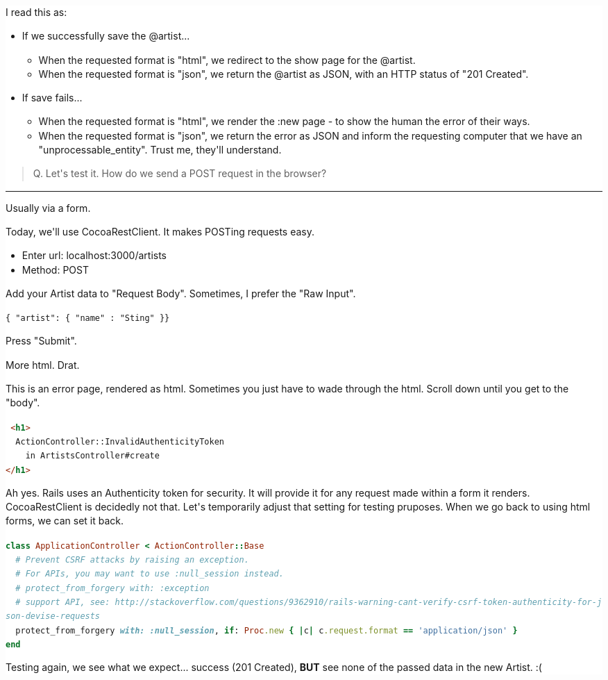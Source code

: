 I read this as:
- If we successfully save the @artist...
  - When the requested format is "html", we redirect to the show page for the @artist.  
  - When the requested format is "json", we return the @artist as JSON, with an HTTP status of "201 Created".

- If save fails...
  - When the requested format is "html", we render the :new page - to show the human the error of their ways.
  - When the requested format is "json", we return the error as JSON and inform the requesting computer that we have an "unprocessable_entity".  Trust me, they'll understand.

> Q. Let's test it.  How do we send a POST request in the browser?
---

Usually via a form.

Today, we'll use CocoaRestClient.  It makes POSTing requests easy.

- Enter url: localhost:3000/artists
- Method: POST

Add your Artist data to "Request Body".  Sometimes, I prefer the "Raw Input".
```
{ "artist": { "name" : "Sting" }}
```
Press "Submit".

More html.  Drat.

This is an error page, rendered as html.  Sometimes you just have to wade through the html.  Scroll down until you get to the "body".
``` html
 <h1>
  ActionController::InvalidAuthenticityToken
    in ArtistsController#create
</h1>
```

Ah yes.  Rails uses an Authenticity token for security.  It will provide it for any request made within a form it renders.   CocoaRestClient is decidedly not that.  Let's temporarily adjust that setting for testing pruposes.  When we go back to using html forms, we can set it back.

``` ruby
class ApplicationController < ActionController::Base
  # Prevent CSRF attacks by raising an exception.
  # For APIs, you may want to use :null_session instead.
  # protect_from_forgery with: :exception
  # support API, see: http://stackoverflow.com/questions/9362910/rails-warning-cant-verify-csrf-token-authenticity-for-json-devise-requests
  protect_from_forgery with: :null_session, if: Proc.new { |c| c.request.format == 'application/json' }
end
```

Testing again, we see what we expect... success (201 Created), **BUT** see none of the passed data in the new Artist. :(
